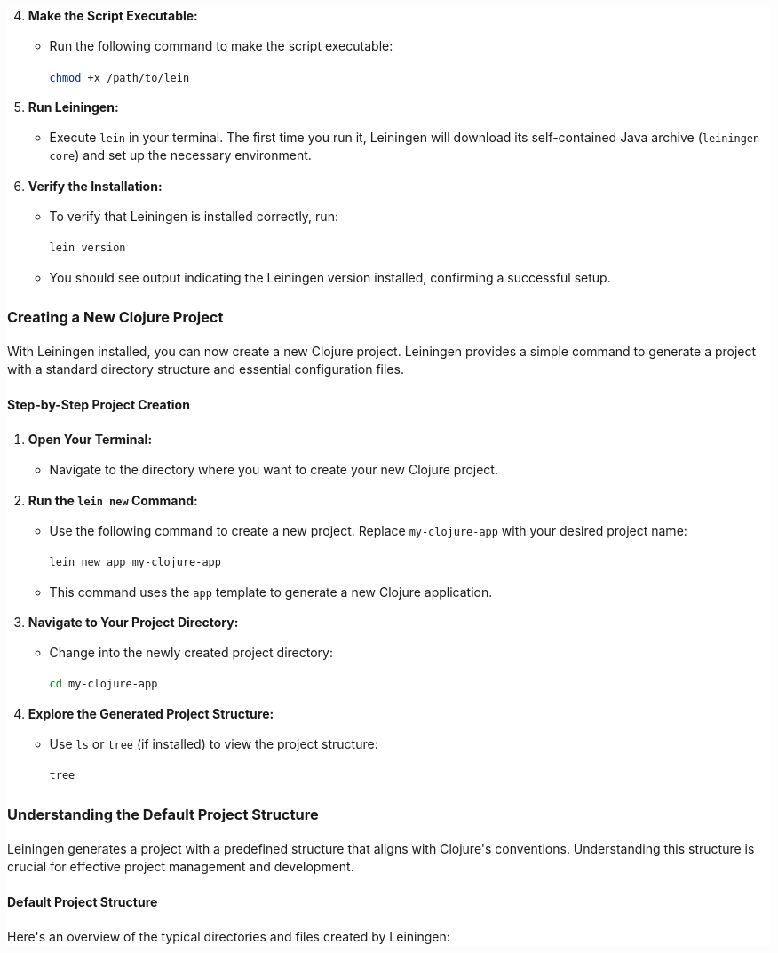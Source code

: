 4. **Make the Script Executable:**
   - Run the following command to make the script executable:
     ```bash
     chmod +x /path/to/lein
     ```

5. **Run Leiningen:**
   - Execute `lein` in your terminal. The first time you run it, Leiningen will download its self-contained Java archive (`leiningen-core`) and set up the necessary environment.

6. **Verify the Installation:**
   - To verify that Leiningen is installed correctly, run:
     ```bash
     lein version
     ```
   - You should see output indicating the Leiningen version installed, confirming a successful setup.

### Creating a New Clojure Project

With Leiningen installed, you can now create a new Clojure project. Leiningen provides a simple command to generate a project with a standard directory structure and essential configuration files.

#### Step-by-Step Project Creation

1. **Open Your Terminal:**
   - Navigate to the directory where you want to create your new Clojure project.

2. **Run the `lein new` Command:**
   - Use the following command to create a new project. Replace `my-clojure-app` with your desired project name:
     ```bash
     lein new app my-clojure-app
     ```
   - This command uses the `app` template to generate a new Clojure application.

3. **Navigate to Your Project Directory:**
   - Change into the newly created project directory:
     ```bash
     cd my-clojure-app
     ```

4. **Explore the Generated Project Structure:**
   - Use `ls` or `tree` (if installed) to view the project structure:
     ```bash
     tree
     ```

### Understanding the Default Project Structure

Leiningen generates a project with a predefined structure that aligns with Clojure's conventions. Understanding this structure is crucial for effective project management and development.

#### Default Project Structure

Here's an overview of the typical directories and files created by Leiningen:
